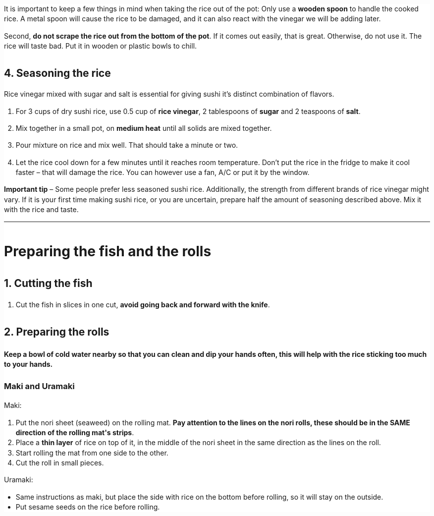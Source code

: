 It is important to keep a few things in mind when taking the rice out of the pot: Only use a **wooden spoon** to handle the cooked rice. A metal spoon will cause the rice to be damaged, and it can also react with the vinegar we will be adding later.

Second, **do not scrape the rice out from the bottom of the pot**. If it comes out easily, that is great. Otherwise, do not use it. The rice will taste bad. Put it in wooden or plastic bowls to chill.

## 4. Seasoning the rice
Rice vinegar mixed with sugar and salt is essential for giving sushi it’s distinct combination of flavors. 

1. For 3 cups of dry sushi rice, use 0.5 cup of **rice vinegar**, 2 tablespoons of **sugar** and 2 teaspoons of **salt**. 

2. Mix together in a small pot, on **medium heat** until all solids are mixed together.

3. Pour mixture on rice and mix well. That should take a minute or two.

4. Let the rice cool down for a few minutes until it reaches room temperature. Don’t put the rice in the fridge to make it cool faster – that will damage the rice. You can however use a fan, A/C or put it by the window.

**Important tip** – Some people prefer less seasoned sushi rice. Additionally, the strength from different brands of rice vinegar might vary. If it is your first time making sushi rice, or you are uncertain, prepare half the amount of seasoning described above. Mix it with the rice and taste.

----

# Preparing the fish and the rolls

## 1. Cutting the fish

1. Cut the fish in slices in one cut, **avoid going back and forward with the knife**.

## 2. Preparing the rolls

#### Keep a bowl of cold water nearby so that you can clean and dip your hands often, this will help with the rice sticking too much to your hands.

### Maki and Uramaki

Maki:

1. Put the nori sheet (seaweed) on the rolling mat. **Pay attention to the lines on the nori rolls, these should be in the SAME direction of the rolling mat's strips**.
2. Place a **thin layer** of rice on top of it, in the middle of the nori sheet in the same direction as the lines on the roll. 
3. Start rolling the mat from one side to the other.
4. Cut the roll in small pieces.

Uramaki: 
- Same instructions as maki, but place the side with rice on the bottom before rolling, so it will stay on the outside. 
- Put sesame seeds on the rice before rolling.
